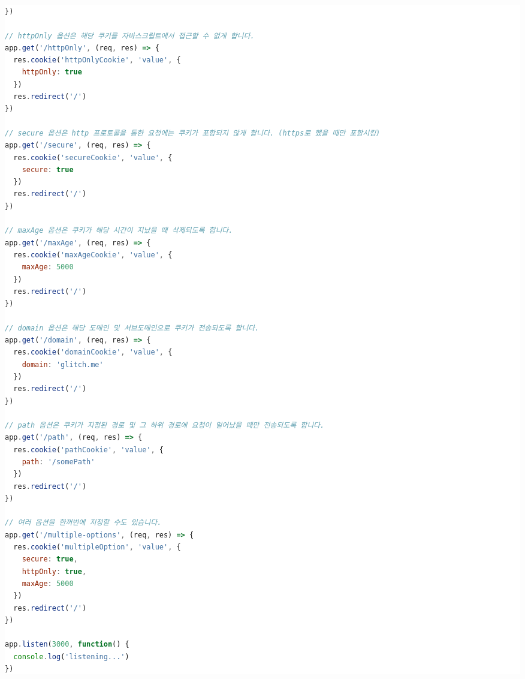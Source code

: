 ```javascript
})

// httpOnly 옵션은 해당 쿠키를 자바스크립트에서 접근할 수 없게 합니다.
app.get('/httpOnly', (req, res) => {
  res.cookie('httpOnlyCookie', 'value', {
    httpOnly: true
  })
  res.redirect('/')
})

// secure 옵션은 http 프로토콜을 통한 요청에는 쿠키가 포함되지 않게 합니다. (https로 했을 때만 포함시킴)
app.get('/secure', (req, res) => {
  res.cookie('secureCookie', 'value', {
    secure: true
  })
  res.redirect('/')
})

// maxAge 옵션은 쿠키가 해당 시간이 지났을 때 삭제되도록 합니다.
app.get('/maxAge', (req, res) => {
  res.cookie('maxAgeCookie', 'value', {
    maxAge: 5000
  })
  res.redirect('/')
})

// domain 옵션은 해당 도메인 및 서브도메인으로 쿠키가 전송되도록 합니다.
app.get('/domain', (req, res) => {
  res.cookie('domainCookie', 'value', {
    domain: 'glitch.me'
  })
  res.redirect('/')
})

// path 옵션은 쿠키가 지정된 경로 및 그 하위 경로에 요청이 일어났을 때만 전송되도록 합니다.
app.get('/path', (req, res) => {
  res.cookie('pathCookie', 'value', {
    path: '/somePath'
  })
  res.redirect('/')
})

// 여러 옵션을 한꺼번에 지정할 수도 있습니다.
app.get('/multiple-options', (req, res) => {
  res.cookie('multipleOption', 'value', {
    secure: true,
    httpOnly: true,
    maxAge: 5000
  })
  res.redirect('/')
})

app.listen(3000, function() {
  console.log('listening...')
})

```
